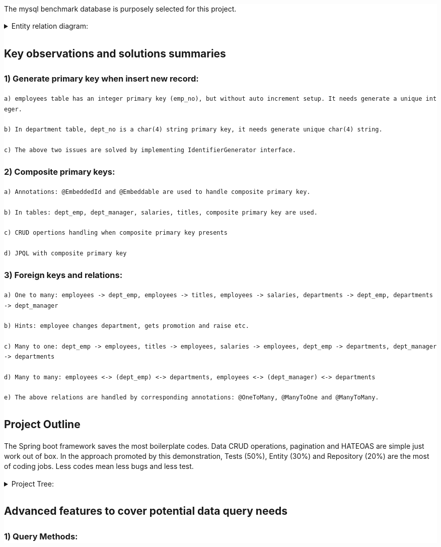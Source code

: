 The mysql benchmark database is purposely selected for this project.

<details><summary>Entity relation diagram:</summary></details>

## Key observations and solutions summaries

### 1) Generate primary key when insert new record:

    a) employees table has an integer primary key (emp_no), but without auto increment setup. It needs generate a unique integer.

    b) In department table, dept_no is a char(4) string primary key, it needs generate unique char(4) string.

    c) The above two issues are solved by implementing IdentifierGenerator interface.

### 2) Composite primary keys:

    a) Annotations: @EmbeddedId and @Embeddable are used to handle composite primary key.

    b) In tables: dept_emp, dept_manager, salaries, titles, composite primary key are used.
    
    c) CRUD opertions handling when composite primary key presents
    
    d) JPQL with composite primary key
    
### 3) Foreign keys and relations:

    a) One to many: employees -> dept_emp, employees -> titles, employees -> salaries, departments -> dept_emp, departments -> dept_manager

    b) Hints: employee changes department, gets promotion and raise etc.
    
    c) Many to one: dept_emp -> employees, titles -> employees, salaries -> employees, dept_emp -> departments, dept_manager -> departments
    
    d) Many to many: employees <-> (dept_emp) <-> departments, employees <-> (dept_manager) <-> departments
    
    e) The above relations are handled by corresponding annotations: @OneToMany, @ManyToOne and @ManyToMany.

## Project Outline

The Spring boot framework saves the most boilerplate codes. Data CRUD operations, pagination and HATEOAS are simple just work out of box. In the approach promoted by this demonstration, Tests (50%), Entity (30%) and Repository (20%) are the most of coding jobs. Less codes mean less bugs and less test. 

<details><summary>Project Tree:</summary></details>

## Advanced features to cover potential data query needs

### 1) Query Methods:
